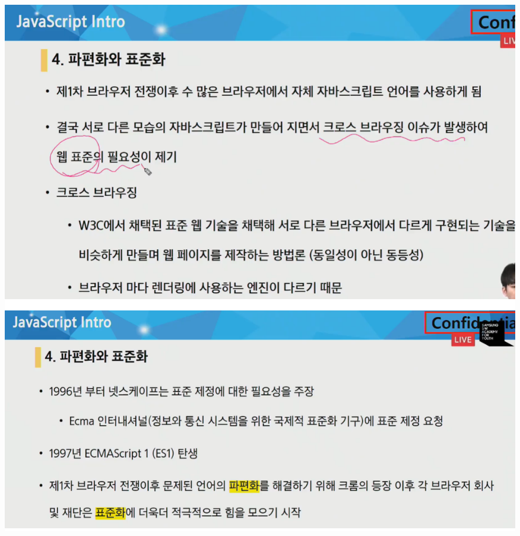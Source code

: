 ![image-20210428092901721](Javascript.assets/image-20210428092901721.png)

![image-20210428092928475](Javascript.assets/image-20210428092928475.png)
